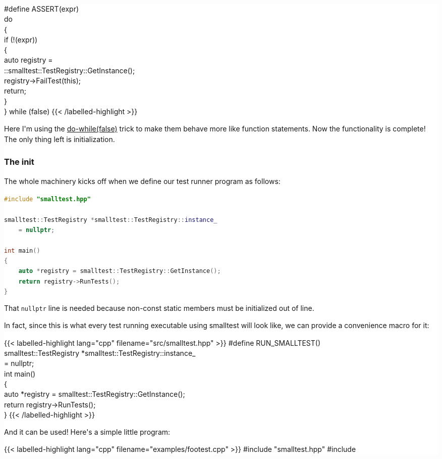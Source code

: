 #define ASSERT(expr)                                     \
    do                                                   \
    {                                                    \
        if (!(expr))                                     \
        {                                                \
            auto registry =                              \
                ::smalltest::TestRegistry::GetInstance(); \
            registry->FailTest(this);                    \
            return;                                      \
        }                                                \
    } while (false)
{{< /labelled-highlight >}}

Here I'm using the [do-while(false)](https://stackoverflow.com/a/923833) trick
to make them behave more like function statements. Now the functionality is
complete! The only thing left is initialization.

### The init
The whole machinery kicks off when we define our test runner program as follows:
```cpp
#include "smalltest.hpp"

smalltest::TestRegistry *smalltest::TestRegistry::instance_
    = nullptr;

int main()
{
    auto *registry = smalltest::TestRegistry::GetInstance();
    return registry->RunTests();
}
```

That `nullptr` line is needed because non-const static members must be
initialized out of line.

In fact, since this is what every test running executable using smalltest will
look like, we can provide a convenience macro for it:

{{< labelled-highlight lang="cpp" filename="src/smalltest.hpp" >}}
#define RUN_SMALLTEST()                                     \
smalltest::TestRegistry *smalltest::TestRegistry::instance_  \
    = nullptr;                                             \
int main()                                                 \
{                                                          \
    auto *registry = smalltest::TestRegistry::GetInstance();\
    return registry->RunTests();                           \
}
{{< /labelled-highlight >}}

And it can be used! Here's a simple little program:

{{< labelled-highlight lang="cpp" filename="examples/footest.cpp" >}}
#include "smalltest.hpp"
#include <iostream>
